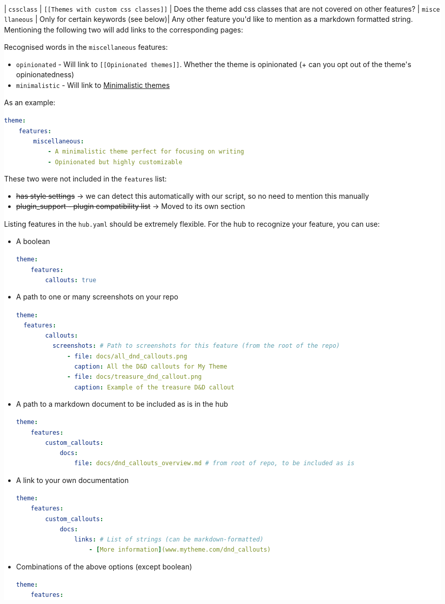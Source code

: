 | `cssclass` | `[[Themes with custom css classes]]` | Does the theme add css classes that are not covered on other features? 
| `miscellaneous` | Only for certain keywords (see below)| Any other feature you'd like to mention as a markdown formatted string. Mentioning the following two will add links to the corresponding pages:

Recognised words in the `miscellaneous` features:

- `opinionated` - Will link to `[[Opinionated themes]]`. Whether the theme is opinionated (+ can you opt out of the theme's opinionatedness)
- `minimalistic` -  Will link to [Minimalistic themes](https://publish.obsidian.md/hub/02+-+Community+Expansions/02.02+Themes+by+Category/Minimalistic+Themes) 

As an example:

```yaml
theme:
    features:
        miscellaneous:
            - A minimalistic theme perfect for focusing on writing
            - Opinionated but highly customizable

```

These two were not included in the `features` list:

- ~~has style settings~~ -> we can detect this automatically with our script, so no need to mention this manually
- ~~plugin_support - plugin compatibility list~~ -> Moved to its own section

Listing features in the `hub.yaml` should be extremely flexible. For the hub to recognize your feature, you can use:

- A boolean
  ```yaml
  theme:
      features:
          callouts: true
   ```
- A path to one or many screenshots on your repo
  ```yaml
  theme:
    features:
          callouts:
            screenshots: # Path to screenshots for this feature (from the root of the repo)
                - file: docs/all_dnd_callouts.png
                  caption: All the D&D callouts for My Theme
                - file: docs/treasure_dnd_callout.png
                  caption: Example of the treasure D&D callout
   ```
- A path to a markdown document to be included as is in the hub
  ```yaml
  theme:
      features:
          custom_callouts:
              docs:
                  file: docs/dnd_callouts_overview.md # from root of repo, to be included as is
   ```
- A link to your own documentation
  ```yaml
  theme:
      features:
          custom_callouts:
              docs:
                  links: # List of strings (can be markdown-formatted)
                      - [More information](www.mytheme.com/dnd_callouts)
   ```
- Combinations of the above options (except boolean)
  ```yaml
  theme:
      features:
  ```